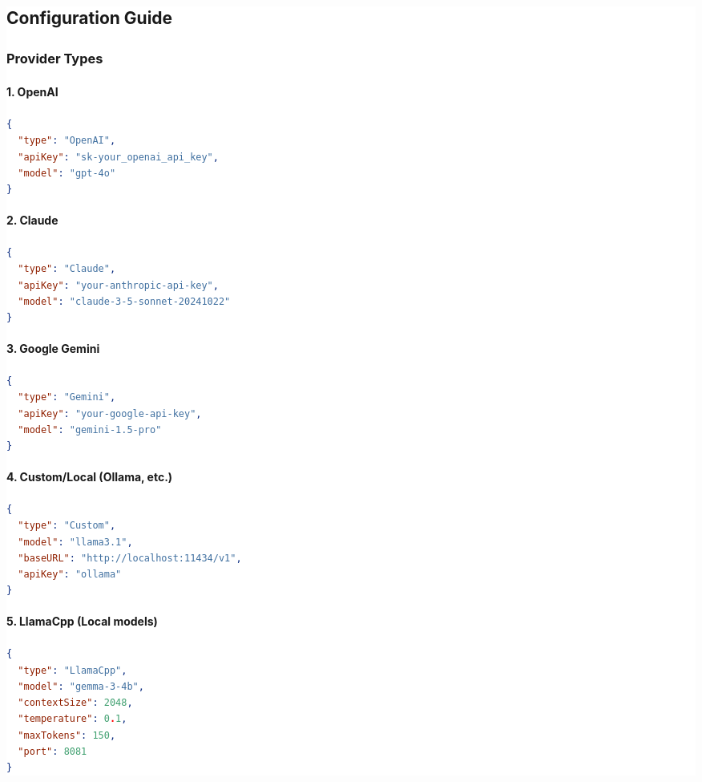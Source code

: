 ## Configuration Guide

### Provider Types

#### 1. OpenAI
```json
{
  "type": "OpenAI",
  "apiKey": "sk-your_openai_api_key",
  "model": "gpt-4o"
}
```

#### 2. Claude
```json
{
  "type": "Claude",
  "apiKey": "your-anthropic-api-key",
  "model": "claude-3-5-sonnet-20241022"
}
```

#### 3. Google Gemini
```json
{
  "type": "Gemini",
  "apiKey": "your-google-api-key",
  "model": "gemini-1.5-pro"
}
```

#### 4. Custom/Local (Ollama, etc.)
```json
{
  "type": "Custom",
  "model": "llama3.1",
  "baseURL": "http://localhost:11434/v1",
  "apiKey": "ollama"
}
```

#### 5. LlamaCpp (Local models)
```json
{
  "type": "LlamaCpp",
  "model": "gemma-3-4b",
  "contextSize": 2048,
  "temperature": 0.1,
  "maxTokens": 150,
  "port": 8081
}
```
